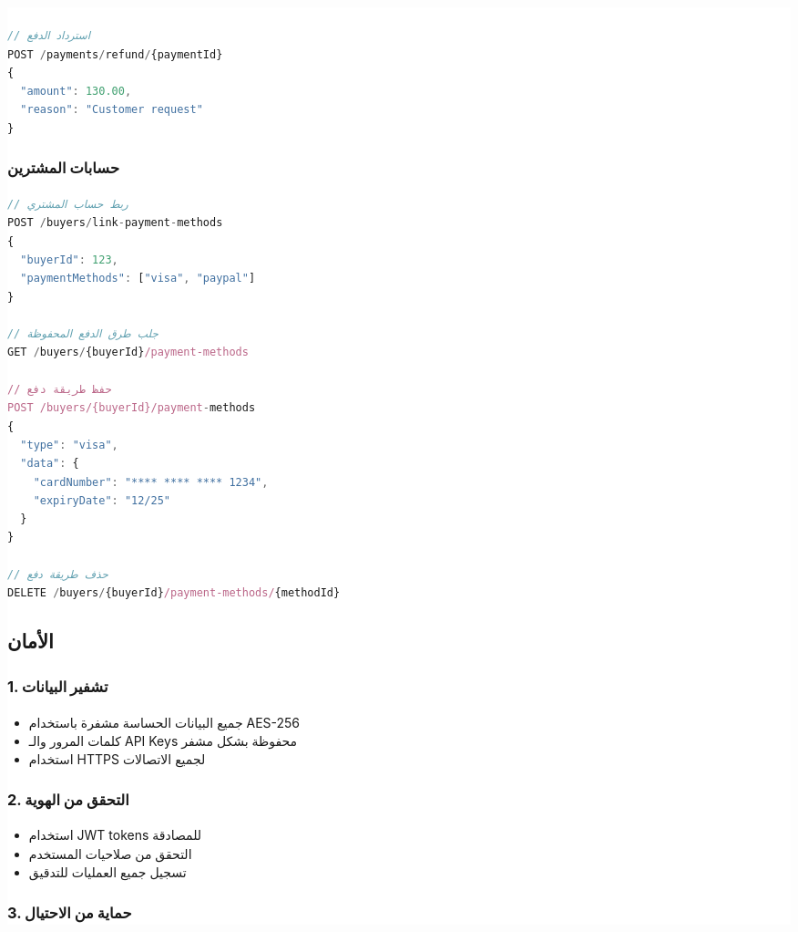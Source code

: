 ```javascript

// استرداد الدفع
POST /payments/refund/{paymentId}
{
  "amount": 130.00,
  "reason": "Customer request"
}
```

### حسابات المشترين

```javascript
// ربط حساب المشتري
POST /buyers/link-payment-methods
{
  "buyerId": 123,
  "paymentMethods": ["visa", "paypal"]
}

// جلب طرق الدفع المحفوظة
GET /buyers/{buyerId}/payment-methods

// حفظ طريقة دفع
POST /buyers/{buyerId}/payment-methods
{
  "type": "visa",
  "data": {
    "cardNumber": "**** **** **** 1234",
    "expiryDate": "12/25"
  }
}

// حذف طريقة دفع
DELETE /buyers/{buyerId}/payment-methods/{methodId}
```

## الأمان

### 1. تشفير البيانات

- جميع البيانات الحساسة مشفرة باستخدام AES-256
- كلمات المرور والـ API Keys محفوظة بشكل مشفر
- استخدام HTTPS لجميع الاتصالات

### 2. التحقق من الهوية

- استخدام JWT tokens للمصادقة
- التحقق من صلاحيات المستخدم
- تسجيل جميع العمليات للتدقيق

### 3. حماية من الاحتيال

